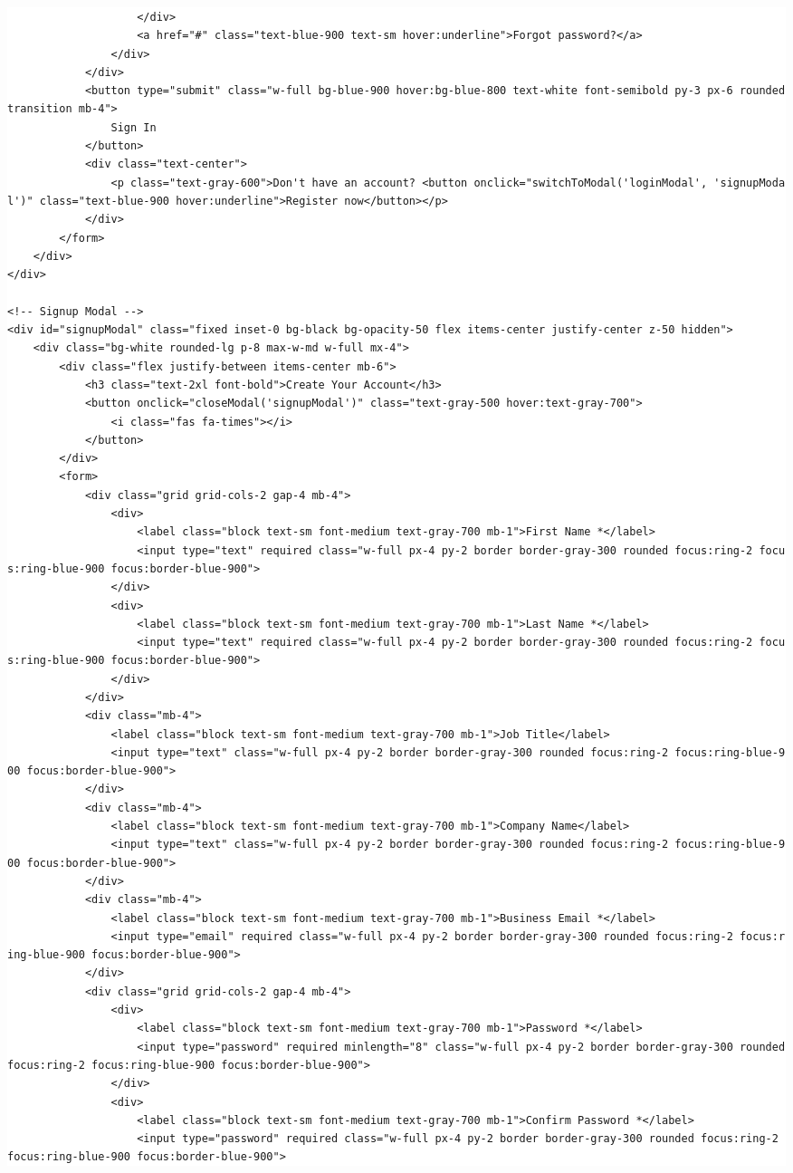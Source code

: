                         </div>
                        <a href="#" class="text-blue-900 text-sm hover:underline">Forgot password?</a>
                    </div>
                </div>
                <button type="submit" class="w-full bg-blue-900 hover:bg-blue-800 text-white font-semibold py-3 px-6 rounded transition mb-4">
                    Sign In
                </button>
                <div class="text-center">
                    <p class="text-gray-600">Don't have an account? <button onclick="switchToModal('loginModal', 'signupModal')" class="text-blue-900 hover:underline">Register now</button></p>
                </div>
            </form>
        </div>
    </div>

    <!-- Signup Modal -->
    <div id="signupModal" class="fixed inset-0 bg-black bg-opacity-50 flex items-center justify-center z-50 hidden">
        <div class="bg-white rounded-lg p-8 max-w-md w-full mx-4">
            <div class="flex justify-between items-center mb-6">
                <h3 class="text-2xl font-bold">Create Your Account</h3>
                <button onclick="closeModal('signupModal')" class="text-gray-500 hover:text-gray-700">
                    <i class="fas fa-times"></i>
                </button>
            </div>
            <form>
                <div class="grid grid-cols-2 gap-4 mb-4">
                    <div>
                        <label class="block text-sm font-medium text-gray-700 mb-1">First Name *</label>
                        <input type="text" required class="w-full px-4 py-2 border border-gray-300 rounded focus:ring-2 focus:ring-blue-900 focus:border-blue-900">
                    </div>
                    <div>
                        <label class="block text-sm font-medium text-gray-700 mb-1">Last Name *</label>
                        <input type="text" required class="w-full px-4 py-2 border border-gray-300 rounded focus:ring-2 focus:ring-blue-900 focus:border-blue-900">
                    </div>
                </div>
                <div class="mb-4">
                    <label class="block text-sm font-medium text-gray-700 mb-1">Job Title</label>
                    <input type="text" class="w-full px-4 py-2 border border-gray-300 rounded focus:ring-2 focus:ring-blue-900 focus:border-blue-900">
                </div>
                <div class="mb-4">
                    <label class="block text-sm font-medium text-gray-700 mb-1">Company Name</label>
                    <input type="text" class="w-full px-4 py-2 border border-gray-300 rounded focus:ring-2 focus:ring-blue-900 focus:border-blue-900">
                </div>
                <div class="mb-4">
                    <label class="block text-sm font-medium text-gray-700 mb-1">Business Email *</label>
                    <input type="email" required class="w-full px-4 py-2 border border-gray-300 rounded focus:ring-2 focus:ring-blue-900 focus:border-blue-900">
                </div>
                <div class="grid grid-cols-2 gap-4 mb-4">
                    <div>
                        <label class="block text-sm font-medium text-gray-700 mb-1">Password *</label>
                        <input type="password" required minlength="8" class="w-full px-4 py-2 border border-gray-300 rounded focus:ring-2 focus:ring-blue-900 focus:border-blue-900">
                    </div>
                    <div>
                        <label class="block text-sm font-medium text-gray-700 mb-1">Confirm Password *</label>
                        <input type="password" required class="w-full px-4 py-2 border border-gray-300 rounded focus:ring-2 focus:ring-blue-900 focus:border-blue-900">